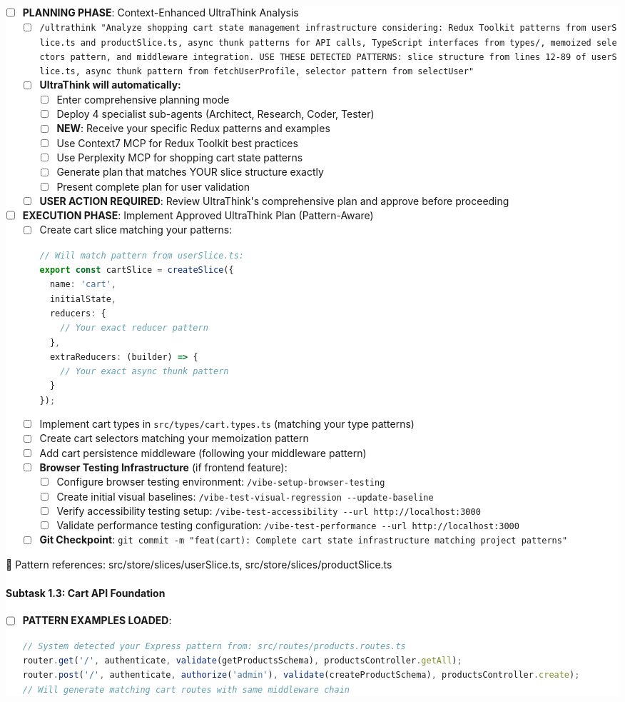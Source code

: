 - [ ] **PLANNING PHASE**: Context-Enhanced UltraThink Analysis
  - [ ] `/ultrathink "Analyze shopping cart state management infrastructure considering: Redux Toolkit patterns from userSlice.ts and productSlice.ts, async thunk patterns for API calls, TypeScript interfaces from types/, memoized selectors pattern, and middleware integration. USE THESE DETECTED PATTERNS: slice structure from lines 12-89 of userSlice.ts, async thunk pattern from fetchUserProfile, selector pattern from selectUser"`
  - [ ] **UltraThink will automatically:**
    - [ ] Enter comprehensive planning mode
    - [ ] Deploy 4 specialist sub-agents (Architect, Research, Coder, Tester)
    - [ ] **NEW**: Receive your specific Redux patterns and examples
    - [ ] Use Context7 MCP for Redux Toolkit best practices
    - [ ] Use Perplexity MCP for shopping cart state patterns
    - [ ] Generate plan that matches YOUR slice structure exactly
    - [ ] Present complete plan for user validation
  - [ ] **USER ACTION REQUIRED**: Review UltraThink's comprehensive plan and approve before proceeding
  
- [ ] **EXECUTION PHASE**: Implement Approved UltraThink Plan (Pattern-Aware)
  - [ ] Create cart slice matching your patterns:
    ```typescript
    // Will match pattern from userSlice.ts:
    export const cartSlice = createSlice({
      name: 'cart',
      initialState,
      reducers: {
        // Your exact reducer pattern
      },
      extraReducers: (builder) => {
        // Your exact async thunk pattern
      }
    });
    ```
  - [ ] Implement cart types in `src/types/cart.types.ts` (matching your type patterns)
  - [ ] Create cart selectors matching your memoization pattern
  - [ ] Add cart persistence middleware (following your middleware pattern)
  - [ ] **Browser Testing Infrastructure** (if frontend feature):
    - [ ] Configure browser testing environment: `/vibe-setup-browser-testing`
    - [ ] Create initial visual baselines: `/vibe-test-visual-regression --update-baseline`
    - [ ] Verify accessibility testing setup: `/vibe-test-accessibility --url http://localhost:3000`
    - [ ] Validate performance testing configuration: `/vibe-test-performance --url http://localhost:3000`
  - [ ] **Git Checkpoint**: `git commit -m "feat(cart): Complete cart state infrastructure matching project patterns"`

📎 Pattern references: src/store/slices/userSlice.ts, src/store/slices/productSlice.ts

#### Subtask 1.3: Cart API Foundation
- [ ] **PATTERN EXAMPLES LOADED**:
  ```typescript
  // System detected your Express pattern from: src/routes/products.routes.ts
  router.get('/', authenticate, validate(getProductsSchema), productsController.getAll);
  router.post('/', authenticate, authorize('admin'), validate(createProductSchema), productsController.create);
  // Will generate matching cart routes with same middleware chain
  ```
